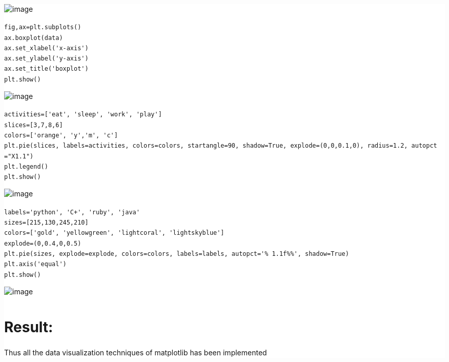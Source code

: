 
<img width="731" height="58" alt="image" src="https://github.com/user-attachments/assets/c7332f8c-f5fc-476f-8420-78eba7a32d4c" />

    fig,ax=plt.subplots()
    ax.boxplot(data)
    ax.set_xlabel('x-axis')
    ax.set_ylabel('y-axis')
    ax.set_title('boxplot')
    plt.show()


<img width="898" height="534" alt="image" src="https://github.com/user-attachments/assets/0791b894-8b96-4bd1-8c3c-269be3a21a1a" />


    activities=['eat', 'sleep', 'work', 'play']
    slices=[3,7,8,6]
    colors=['orange', 'y','m', 'c']
    plt.pie(slices, labels=activities, colors=colors, startangle=90, shadow=True, explode=(0,0,0.1,0), radius=1.2, autopct="X1.1")
    plt.legend()
    plt.show()


<img width="706" height="474" alt="image" src="https://github.com/user-attachments/assets/d2bd8a9c-1017-43d1-8638-79fcc70148f1" />


    labels='python', 'C+', 'ruby', 'java'
    sizes=[215,130,245,210]
    colors=['gold', 'yellowgreen', 'lightcoral', 'lightskyblue']
    explode=(0,0.4,0,0.5)
    plt.pie(sizes, explode=explode, colors=colors, labels=labels, autopct='% 1.1f%%', shadow=True)
    plt.axis('equal')
    plt.show()


<img width="789" height="467" alt="image" src="https://github.com/user-attachments/assets/522261c3-132d-4779-bbcf-1850182da2c4" />



# Result:
Thus all the data visualization techniques of matplotlib has been implemented
